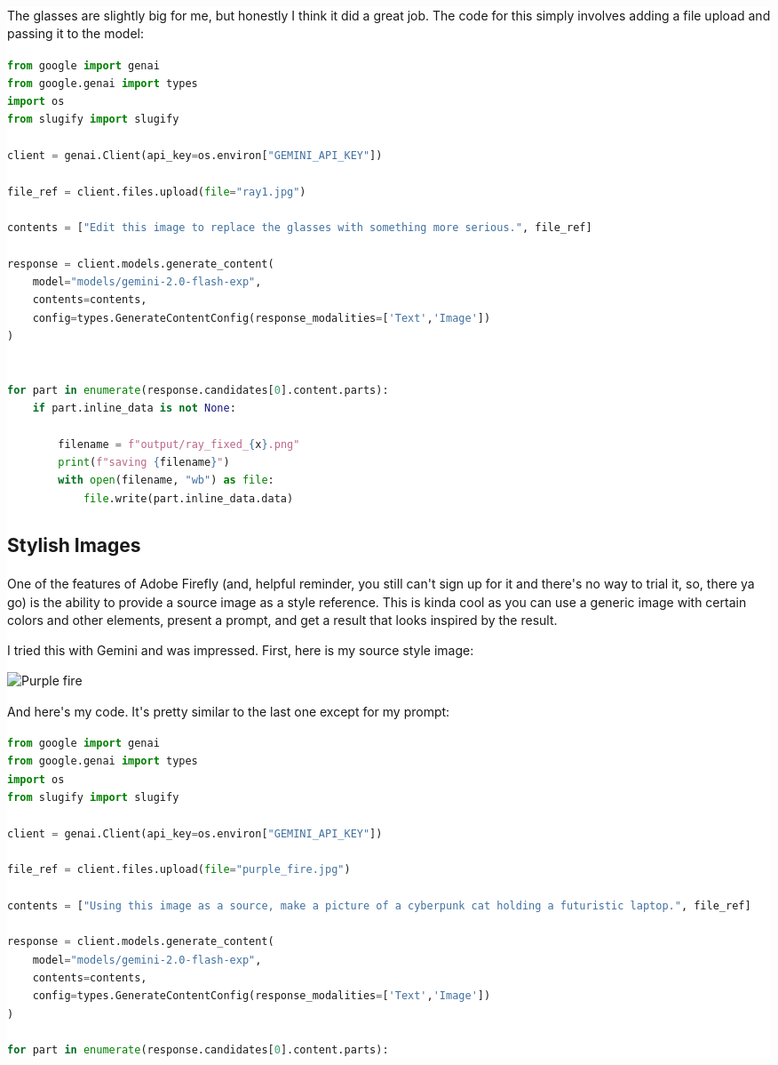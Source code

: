 The glasses are slightly big for me, but honestly I think it did a great job. The code for this simply involves adding a file upload and passing it to the model:

```python
from google import genai
from google.genai import types
import os
from slugify import slugify

client = genai.Client(api_key=os.environ["GEMINI_API_KEY"])

file_ref = client.files.upload(file="ray1.jpg")

contents = ["Edit this image to replace the glasses with something more serious.", file_ref]

response = client.models.generate_content(
	model="models/gemini-2.0-flash-exp",
	contents=contents,
	config=types.GenerateContentConfig(response_modalities=['Text','Image'])
)


for part in enumerate(response.candidates[0].content.parts):
	if part.inline_data is not None:

		filename = f"output/ray_fixed_{x}.png"
		print(f"saving {filename}")
		with open(filename, "wb") as file:
			file.write(part.inline_data.data)
```

## Stylish Images

One of the features of Adobe Firefly (and, helpful reminder, you still can't sign up for it and there's no way to trial it, so, there ya go) is the ability to provide a source image as a style reference. This is kinda cool as you can use a generic image with certain colors and other elements, present a prompt, and get a result that looks inspired by the result. 

I tried this with Gemini and was impressed. First, here is my source style image:

<p>
<img src="https://static.raymondcamden.com/images/2025/03/purple_fire.jpg" alt="Purple fire" class="imgborder imgcenter" loading="lazy">
</p>

And here's my code. It's pretty similar to the last one except for my prompt:

```python
from google import genai
from google.genai import types
import os
from slugify import slugify

client = genai.Client(api_key=os.environ["GEMINI_API_KEY"])

file_ref = client.files.upload(file="purple_fire.jpg")

contents = ["Using this image as a source, make a picture of a cyberpunk cat holding a futuristic laptop.", file_ref]

response = client.models.generate_content(
	model="models/gemini-2.0-flash-exp",
	contents=contents,
	config=types.GenerateContentConfig(response_modalities=['Text','Image'])
)

for part in enumerate(response.candidates[0].content.parts):
```